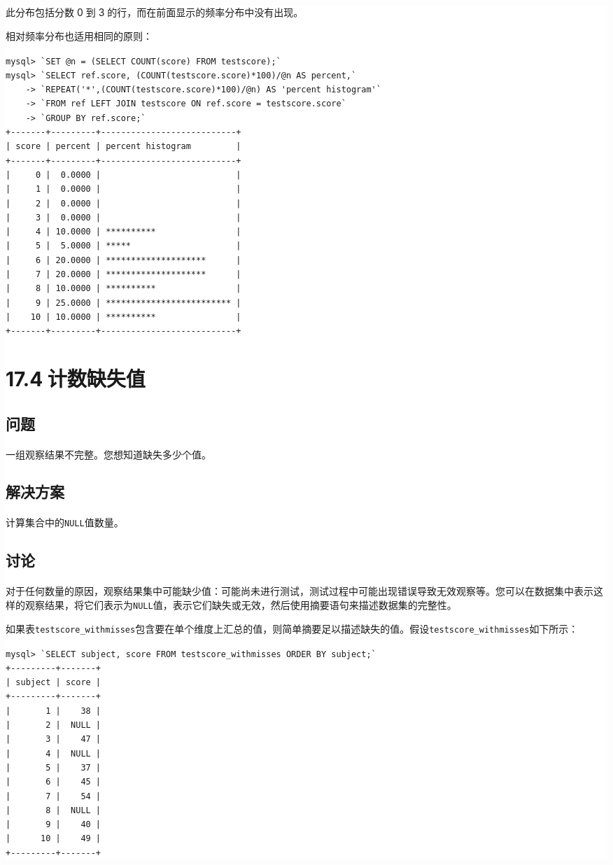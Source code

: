 此分布包括分数 0 到 3 的行，而在前面显示的频率分布中没有出现。

相对频率分布也适用相同的原则：

```
mysql> `SET @n = (SELECT COUNT(score) FROM testscore);`
mysql> `SELECT ref.score, (COUNT(testscore.score)*100)/@n AS percent,`
    -> `REPEAT('*',(COUNT(testscore.score)*100)/@n) AS 'percent histogram'`
    -> `FROM ref LEFT JOIN testscore ON ref.score = testscore.score`
    -> `GROUP BY ref.score;`
+-------+---------+---------------------------+
| score | percent | percent histogram         |
+-------+---------+---------------------------+
|     0 |  0.0000 |                           |
|     1 |  0.0000 |                           |
|     2 |  0.0000 |                           |
|     3 |  0.0000 |                           |
|     4 | 10.0000 | **********                |
|     5 |  5.0000 | *****                     |
|     6 | 20.0000 | ********************      |
|     7 | 20.0000 | ********************      |
|     8 | 10.0000 | **********                |
|     9 | 25.0000 | ************************* |
|    10 | 10.0000 | **********                |
+-------+---------+---------------------------+
```

# 17.4 计数缺失值

## 问题

一组观察结果不完整。您想知道缺失多少个值。

## 解决方案

计算集合中的`NULL`值数量。

## 讨论

对于任何数量的原因，观察结果集中可能缺少值：可能尚未进行测试，测试过程中可能出现错误导致无效观察等。您可以在数据集中表示这样的观察结果，将它们表示为`NULL`值，表示它们缺失或无效，然后使用摘要语句来描述数据集的完整性。

如果表`testscore_withmisses`包含要在单个维度上汇总的值，则简单摘要足以描述缺失的值。假设`testscore_withmisses`如下所示：

```
mysql> `SELECT subject, score FROM testscore_withmisses ORDER BY subject;`
+---------+-------+
| subject | score |
+---------+-------+
|       1 |    38 |
|       2 |  NULL |
|       3 |    47 |
|       4 |  NULL |
|       5 |    37 |
|       6 |    45 |
|       7 |    54 |
|       8 |  NULL |
|       9 |    40 |
|      10 |    49 |
+---------+-------+
```
